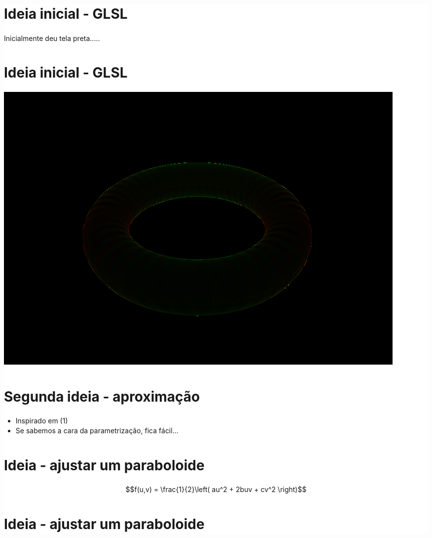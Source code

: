 # Ideia inicial - GLSL

Inicialmente deu tela preta.....

# Ideia inicial - GLSL

![](img/04.2.normal-dfdx.png)

# Segunda ideia - aproximação

- Inspirado em (1)
- Se sabemos a cara da parametrização, fica fácil...

# Ideia - ajustar um paraboloide

$$f(u,v) = \frac{1}{2}\left( au^2 + 2buv + cv^2 \right)$$

# Ideia - ajustar um paraboloide
